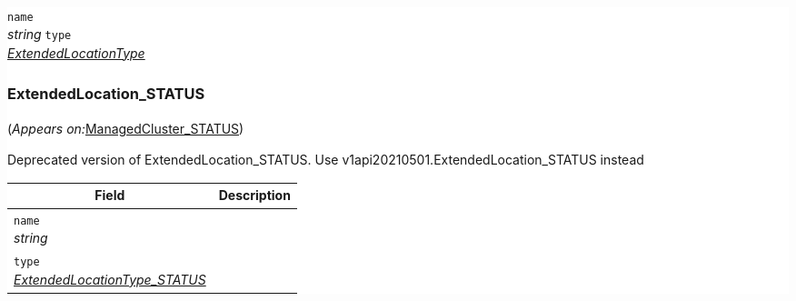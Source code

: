 <tbody>
<tr>
<td>
<code>name</code><br/>
<em>
string
</em>
</td>
<td>
</td>
</tr>
<tr>
<td>
<code>type</code><br/>
<em>
<a href="#containerservice.azure.com/v1beta20210501.ExtendedLocationType">
ExtendedLocationType
</a>
</em>
</td>
<td>
</td>
</tr>
</tbody>
</table>
<h3 id="containerservice.azure.com/v1beta20210501.ExtendedLocation_STATUS">ExtendedLocation_STATUS
</h3>
<p>
(<em>Appears on:</em><a href="#containerservice.azure.com/v1beta20210501.ManagedCluster_STATUS">ManagedCluster_STATUS</a>)
</p>
<div>
<p>Deprecated version of ExtendedLocation_STATUS. Use v1api20210501.ExtendedLocation_STATUS instead</p>
</div>
<table>
<thead>
<tr>
<th>Field</th>
<th>Description</th>
</tr>
</thead>
<tbody>
<tr>
<td>
<code>name</code><br/>
<em>
string
</em>
</td>
<td>
</td>
</tr>
<tr>
<td>
<code>type</code><br/>
<em>
<a href="#containerservice.azure.com/v1beta20210501.ExtendedLocationType_STATUS">
ExtendedLocationType_STATUS
</a>
</em>
</td>
<td>
</td>